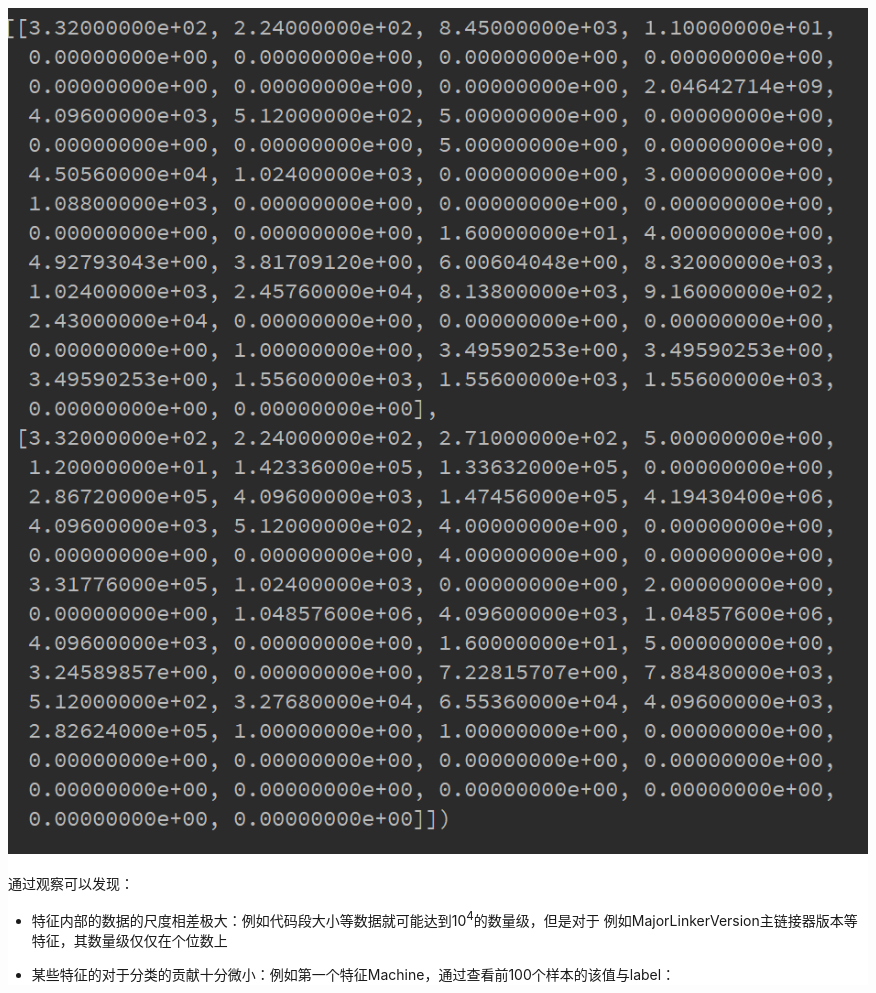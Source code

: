![docFile/ml_rawdata_shape_view](../../modules/docFile/ml_rawdata_shape_view.PNG)

通过观察可以发现：

- 特征内部的数据的尺度相差极大：例如代码段大小等数据就可能达到$10^{4}$的数量级，但是对于
例如MajorLinkerVersion主链接器版本等特征，其数量级仅仅在个位数上

- 某些特征的对于分类的贡献十分微小：例如第一个特征Machine，通过查看前100个样本的该值与label：
